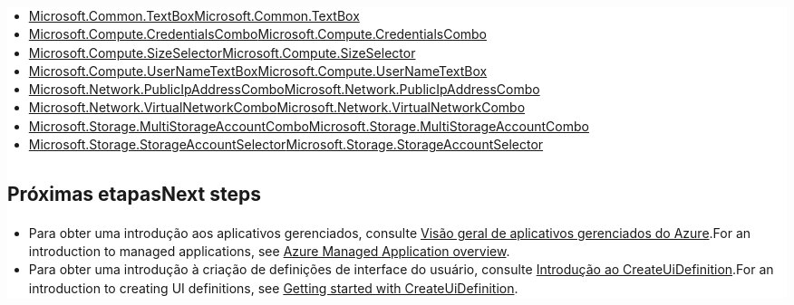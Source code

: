 - [<span data-ttu-id="5c2b4-154">Microsoft.Common.TextBox</span><span class="sxs-lookup"><span data-stu-id="5c2b4-154">Microsoft.Common.TextBox</span></span>](managed-application-microsoft-common-textbox.md)
- [<span data-ttu-id="5c2b4-155">Microsoft.Compute.CredentialsCombo</span><span class="sxs-lookup"><span data-stu-id="5c2b4-155">Microsoft.Compute.CredentialsCombo</span></span>](managed-application-microsoft-compute-credentialscombo.md)
- [<span data-ttu-id="5c2b4-156">Microsoft.Compute.SizeSelector</span><span class="sxs-lookup"><span data-stu-id="5c2b4-156">Microsoft.Compute.SizeSelector</span></span>](managed-application-microsoft-compute-sizeselector.md)
- [<span data-ttu-id="5c2b4-157">Microsoft.Compute.UserNameTextBox</span><span class="sxs-lookup"><span data-stu-id="5c2b4-157">Microsoft.Compute.UserNameTextBox</span></span>](managed-application-microsoft-compute-usernametextbox.md)
- [<span data-ttu-id="5c2b4-158">Microsoft.Network.PublicIpAddressCombo</span><span class="sxs-lookup"><span data-stu-id="5c2b4-158">Microsoft.Network.PublicIpAddressCombo</span></span>](managed-application-microsoft-network-publicipaddresscombo.md)
- [<span data-ttu-id="5c2b4-159">Microsoft.Network.VirtualNetworkCombo</span><span class="sxs-lookup"><span data-stu-id="5c2b4-159">Microsoft.Network.VirtualNetworkCombo</span></span>](managed-application-microsoft-network-virtualnetworkcombo.md)
- [<span data-ttu-id="5c2b4-160">Microsoft.Storage.MultiStorageAccountCombo</span><span class="sxs-lookup"><span data-stu-id="5c2b4-160">Microsoft.Storage.MultiStorageAccountCombo</span></span>](managed-application-microsoft-storage-multistorageaccountcombo.md)
- [<span data-ttu-id="5c2b4-161">Microsoft.Storage.StorageAccountSelector</span><span class="sxs-lookup"><span data-stu-id="5c2b4-161">Microsoft.Storage.StorageAccountSelector</span></span>](managed-application-microsoft-storage-storageaccountselector.md)

## <a name="next-steps"></a><span data-ttu-id="5c2b4-162">Próximas etapas</span><span class="sxs-lookup"><span data-stu-id="5c2b4-162">Next steps</span></span>
* <span data-ttu-id="5c2b4-163">Para obter uma introdução aos aplicativos gerenciados, consulte [Visão geral de aplicativos gerenciados do Azure](managed-application-overview.md).</span><span class="sxs-lookup"><span data-stu-id="5c2b4-163">For an introduction to managed applications, see [Azure Managed Application overview](managed-application-overview.md).</span></span>
* <span data-ttu-id="5c2b4-164">Para obter uma introdução à criação de definições de interface do usuário, consulte [Introdução ao CreateUiDefinition](managed-application-createuidefinition-overview.md).</span><span class="sxs-lookup"><span data-stu-id="5c2b4-164">For an introduction to creating UI definitions, see [Getting started with CreateUiDefinition](managed-application-createuidefinition-overview.md).</span></span>
